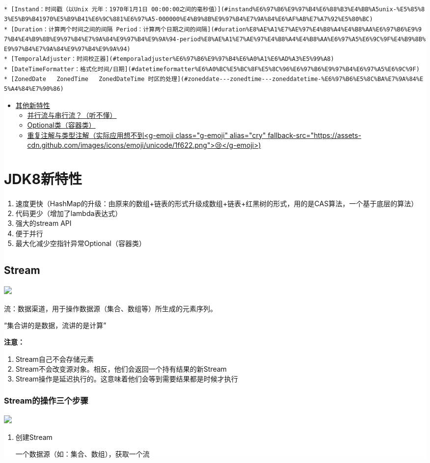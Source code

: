     * [Instand：时间戳（以Unix 元年：1970年1月1日 00:00:00之间的毫秒值）](#instand%E6%97%B6%E9%97%B4%E6%88%B3%E4%BB%A5unix-%E5%85%83%E5%B9%B41970%E5%B9%B41%E6%9C%881%E6%97%A5-000000%E4%B9%8B%E9%97%B4%E7%9A%84%E6%AF%AB%E7%A7%92%E5%80%BC)
    * [Duration：计算两个时间之间的间隔 Period：计算两个日期之间的间隔](#duration%E8%AE%A1%E7%AE%97%E4%B8%A4%E4%B8%AA%E6%97%B6%E9%97%B4%E4%B9%8B%E9%97%B4%E7%9A%84%E9%97%B4%E9%9A%94-period%E8%AE%A1%E7%AE%97%E4%B8%A4%E4%B8%AA%E6%97%A5%E6%9C%9F%E4%B9%8B%E9%97%B4%E7%9A%84%E9%97%B4%E9%9A%94)
    * [TemporalAdjuster：时间校正器](#temporaladjuster%E6%97%B6%E9%97%B4%E6%A0%A1%E6%AD%A3%E5%99%A8)
    * [DateTimeFormatter：格式化时间/日期](#datetimeformatter%E6%A0%BC%E5%BC%8F%E5%8C%96%E6%97%B6%E9%97%B4%E6%97%A5%E6%9C%9F)
    * [ZonedDate   ZonedTime   ZonedDateTime 时区的处理](#zoneddate---zonedtime---zoneddatetime-%E6%97%B6%E5%8C%BA%E7%9A%84%E5%A4%84%E7%90%86)
  * [其他新特性](#%E5%85%B6%E4%BB%96%E6%96%B0%E7%89%B9%E6%80%A7)
    * [并行流与串行流？（听不懂）](#%E5%B9%B6%E8%A1%8C%E6%B5%81%E4%B8%8E%E4%B8%B2%E8%A1%8C%E6%B5%81%E5%90%AC%E4%B8%8D%E6%87%82)
    * [Optional类（容器类）](#optional%E7%B1%BB%E5%AE%B9%E5%99%A8%E7%B1%BB)
    * [重复注解与类型注解（实际应用想不到<g\-emoji class="g\-emoji" alias="cry" fallback\-src="https://assets\-cdn\.github\.com/images/icons/emoji/unicode/1f622\.png">😢</g\-emoji>)](#%E9%87%8D%E5%A4%8D%E6%B3%A8%E8%A7%A3%E4%B8%8E%E7%B1%BB%E5%9E%8B%E6%B3%A8%E8%A7%A3%E5%AE%9E%E9%99%85%E5%BA%94%E7%94%A8%E6%83%B3%E4%B8%8D%E5%88%B0cry)

#  JDK8新特性

1. 速度更快（HashMap的升级：由原来的数组+链表的形式升级成数组+链表+红黑树的形式，用的是CAS算法，一个基于底层的算法）
2. 代码更少（增加了lambda表达式）
3. 强大的stream API
4. 便于并行
5. 最大化减少空指针异常Optional（容器类）



## Stream

![](/images/QQ截图20180822153926.png)

流：数据渠道，用于操作数据源（集合、数组等）所生成的元素序列。

“集合讲的是数据，流讲的是计算”

**注意：**

1. Stream自己不会存储元素
2. Stream不会改变源对象。相反，他们会返回一个持有结果的新Stream
3. Stream操作是延迟执行的。这意味着他们会等到需要结果都是时候才执行

### Stream的操作三个步骤

![](/images/QQ截图20180822154639.png)



1. 创建Stream

   一个数据源（如：集合、数组），获取一个流
